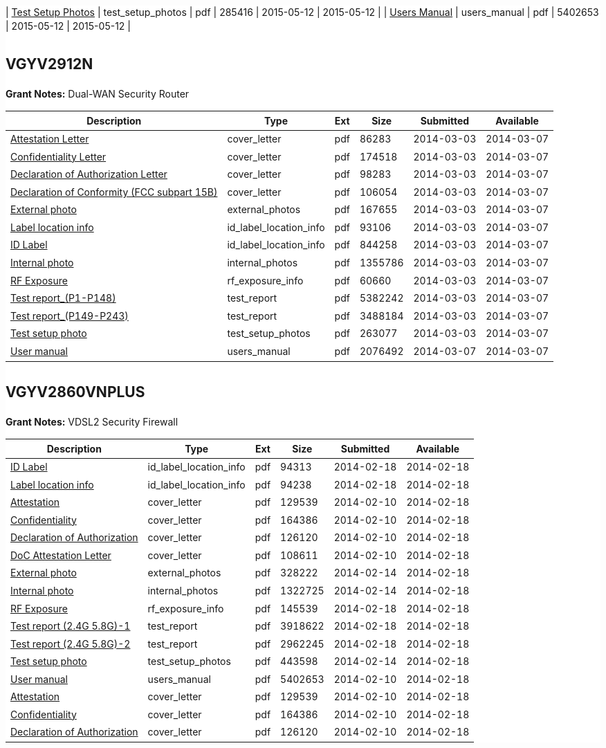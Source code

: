 | [Test Setup Photos](VGYV2860AC/bf84fc56c2e6b138afe3a110a49babce/2610406.pdf) | test_setup_photos | pdf | 285416 | 2015-05-12 | 2015-05-12 |
| [Users Manual](VGYV2860AC/bf84fc56c2e6b138afe3a110a49babce/2161172.pdf) | users_manual | pdf | 5402653 | 2015-05-12 | 2015-05-12 |
## VGYV2912N
**Grant Notes:** Dual-WAN Security Router

| Description | Type | Ext | Size | Submitted | Available |
| ----------- | ---- | --- | ---- | --------- | --------- |
| [Attestation Letter](VGYV2912N/9ea38fcffbb57849be9d17655a34e02b/2204865.pdf) | cover_letter | pdf | 86283 | 2014-03-03 | 2014-03-07 |
| [Confidentiality Letter](VGYV2912N/9ea38fcffbb57849be9d17655a34e02b/2204866.pdf) | cover_letter | pdf | 174518 | 2014-03-03 | 2014-03-07 |
| [Declaration of Authorization Letter](VGYV2912N/9ea38fcffbb57849be9d17655a34e02b/2204867.pdf) | cover_letter | pdf | 98283 | 2014-03-03 | 2014-03-07 |
| [Declaration of Conformity (FCC subpart 15B)](VGYV2912N/9ea38fcffbb57849be9d17655a34e02b/2204868.pdf) | cover_letter | pdf | 106054 | 2014-03-03 | 2014-03-07 |
| [External photo](VGYV2912N/9ea38fcffbb57849be9d17655a34e02b/2204856.pdf) | external_photos | pdf | 167655 | 2014-03-03 | 2014-03-07 |
| [Label location info](VGYV2912N/9ea38fcffbb57849be9d17655a34e02b/2204858.pdf) | id_label_location_info | pdf | 93106 | 2014-03-03 | 2014-03-07 |
| [ID Label](VGYV2912N/9ea38fcffbb57849be9d17655a34e02b/2204859.pdf) | id_label_location_info | pdf | 844258 | 2014-03-03 | 2014-03-07 |
| [Internal photo](VGYV2912N/9ea38fcffbb57849be9d17655a34e02b/2204857.pdf) | internal_photos | pdf | 1355786 | 2014-03-03 | 2014-03-07 |
| [RF Exposure](VGYV2912N/9ea38fcffbb57849be9d17655a34e02b/2204862.pdf) | rf_exposure_info | pdf | 60660 | 2014-03-03 | 2014-03-07 |
| [Test report_(P1-P148)](VGYV2912N/9ea38fcffbb57849be9d17655a34e02b/2204863.pdf) | test_report | pdf | 5382242 | 2014-03-03 | 2014-03-07 |
| [Test report_(P149-P243)](VGYV2912N/9ea38fcffbb57849be9d17655a34e02b/2204864.pdf) | test_report | pdf | 3488184 | 2014-03-03 | 2014-03-07 |
| [Test setup photo](VGYV2912N/9ea38fcffbb57849be9d17655a34e02b/2204860.pdf) | test_setup_photos | pdf | 263077 | 2014-03-03 | 2014-03-07 |
| [User manual](VGYV2912N/9ea38fcffbb57849be9d17655a34e02b/2209183.pdf) | users_manual | pdf | 2076492 | 2014-03-07 | 2014-03-07 |
## VGYV2860VNPLUS
**Grant Notes:** VDSL2 Security Firewall

| Description | Type | Ext | Size | Submitted | Available |
| ----------- | ---- | --- | ---- | --------- | --------- |
| [ID Label](VGYV2860VNPLUS/ed567aec7e8718f228bc42d2106b2d7e/2192418.pdf) | id_label_location_info | pdf | 94313 | 2014-02-18 | 2014-02-18 |
| [Label location info](VGYV2860VNPLUS/ed567aec7e8718f228bc42d2106b2d7e/2192419.pdf) | id_label_location_info | pdf | 94238 | 2014-02-18 | 2014-02-18 |
| [Attestation](VGYV2860VNPLUS/ed567aec7e8718f228bc42d2106b2d7e/2185540.pdf) | cover_letter | pdf | 129539 | 2014-02-10 | 2014-02-18 |
| [Confidentiality](VGYV2860VNPLUS/ed567aec7e8718f228bc42d2106b2d7e/2185541.pdf) | cover_letter | pdf | 164386 | 2014-02-10 | 2014-02-18 |
| [Declaration of Authorization](VGYV2860VNPLUS/ed567aec7e8718f228bc42d2106b2d7e/2185542.pdf) | cover_letter | pdf | 126120 | 2014-02-10 | 2014-02-18 |
| [DoC Attestation Letter](VGYV2860VNPLUS/ed567aec7e8718f228bc42d2106b2d7e/2185543.pdf) | cover_letter | pdf | 108611 | 2014-02-10 | 2014-02-18 |
| [External photo](VGYV2860VNPLUS/ed567aec7e8718f228bc42d2106b2d7e/2189327.pdf) | external_photos | pdf | 328222 | 2014-02-14 | 2014-02-18 |
| [Internal photo](VGYV2860VNPLUS/ed567aec7e8718f228bc42d2106b2d7e/2189328.pdf) | internal_photos | pdf | 1322725 | 2014-02-14 | 2014-02-18 |
| [RF Exposure](VGYV2860VNPLUS/ed567aec7e8718f228bc42d2106b2d7e/2192327.pdf) | rf_exposure_info | pdf | 145539 | 2014-02-18 | 2014-02-18 |
| [Test report (2.4G 5.8G)-1](VGYV2860VNPLUS/ed567aec7e8718f228bc42d2106b2d7e/2192325.pdf) | test_report | pdf | 3918622 | 2014-02-18 | 2014-02-18 |
| [Test report (2.4G 5.8G)-2](VGYV2860VNPLUS/ed567aec7e8718f228bc42d2106b2d7e/2192326.pdf) | test_report | pdf | 2962245 | 2014-02-18 | 2014-02-18 |
| [Test setup photo](VGYV2860VNPLUS/ed567aec7e8718f228bc42d2106b2d7e/2189330.pdf) | test_setup_photos | pdf | 443598 | 2014-02-14 | 2014-02-18 |
| [User manual](VGYV2860VNPLUS/ed567aec7e8718f228bc42d2106b2d7e/2161172.pdf) | users_manual | pdf | 5402653 | 2014-02-10 | 2014-02-18 |
| [Attestation](VGYV2860VNPLUS/8eb0cf6056f3a60b221a5c05b9409696/2185540.pdf) | cover_letter | pdf | 129539 | 2014-02-10 | 2014-02-18 |
| [Confidentiality](VGYV2860VNPLUS/8eb0cf6056f3a60b221a5c05b9409696/2185541.pdf) | cover_letter | pdf | 164386 | 2014-02-10 | 2014-02-18 |
| [Declaration of Authorization](VGYV2860VNPLUS/8eb0cf6056f3a60b221a5c05b9409696/2185542.pdf) | cover_letter | pdf | 126120 | 2014-02-10 | 2014-02-18 |
